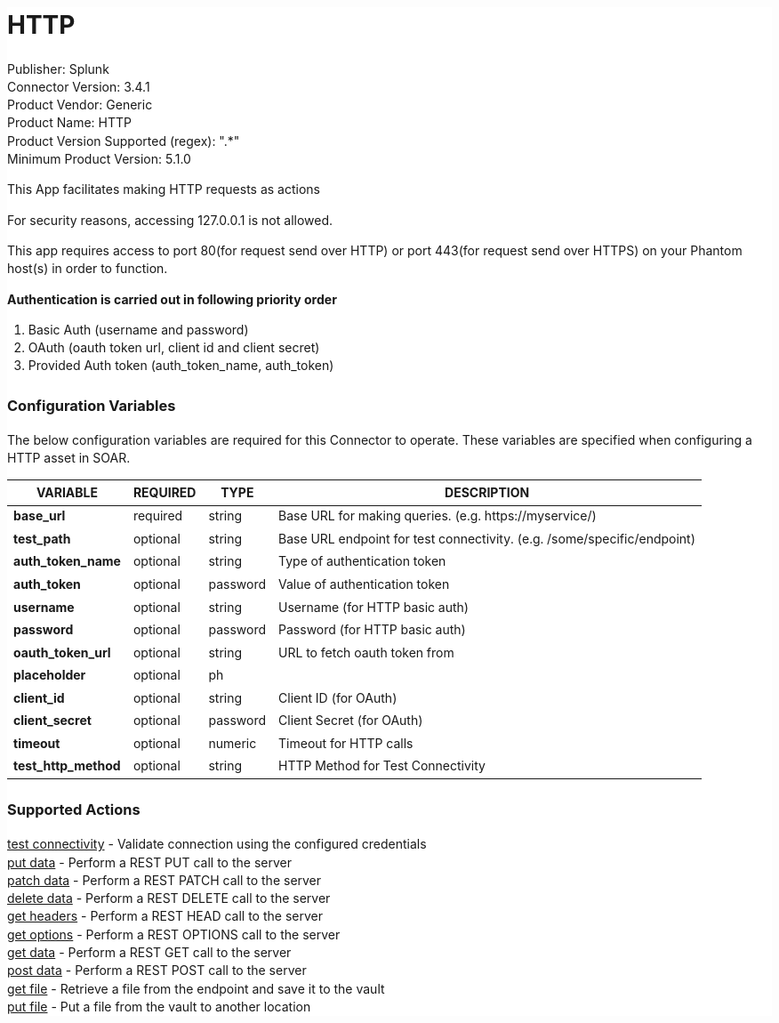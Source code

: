 [comment]: # "Auto-generated SOAR connector documentation"
# HTTP

Publisher: Splunk  
Connector Version: 3\.4\.1  
Product Vendor: Generic  
Product Name: HTTP  
Product Version Supported (regex): "\.\*"  
Minimum Product Version: 5\.1\.0  

This App facilitates making HTTP requests as actions

[comment]: # " File: README.md"
[comment]: # "  Copyright (c) 2016-2022 Splunk Inc."
[comment]: # ""
[comment]: # "Licensed under the Apache License, Version 2.0 (the 'License');"
[comment]: # "you may not use this file except in compliance with the License."
[comment]: # "You may obtain a copy of the License at"
[comment]: # ""
[comment]: # "    http://www.apache.org/licenses/LICENSE-2.0"
[comment]: # ""
[comment]: # "Unless required by applicable law or agreed to in writing, software distributed under"
[comment]: # "the License is distributed on an 'AS IS' BASIS, WITHOUT WARRANTIES OR CONDITIONS OF ANY KIND,"
[comment]: # "either express or implied. See the License for the specific language governing permissions"
[comment]: # "and limitations under the License."
[comment]: # ""
For security reasons, accessing 127.0.0.1 is not allowed.

This app requires access to port 80(for request send over HTTP) or port 443(for request send over
HTTPS) on your Phantom host(s) in order to function.

**Authentication is carried out in following priority order**

1.  Basic Auth (username and password)
2.  OAuth (oauth token url, client id and client secret)
3.  Provided Auth token (auth_token_name, auth_token)


### Configuration Variables
The below configuration variables are required for this Connector to operate.  These variables are specified when configuring a HTTP asset in SOAR.

VARIABLE | REQUIRED | TYPE | DESCRIPTION
-------- | -------- | ---- | -----------
**base\_url** |  required  | string | Base URL for making queries\. \(e\.g\. https\://myservice/\)
**test\_path** |  optional  | string | Base URL endpoint for test connectivity\. \(e\.g\. /some/specific/endpoint\)
**auth\_token\_name** |  optional  | string | Type of authentication token
**auth\_token** |  optional  | password | Value of authentication token
**username** |  optional  | string | Username \(for HTTP basic auth\)
**password** |  optional  | password | Password \(for HTTP basic auth\)
**oauth\_token\_url** |  optional  | string | URL to fetch oauth token from
**placeholder** |  optional  | ph | 
**client\_id** |  optional  | string | Client ID \(for OAuth\)
**client\_secret** |  optional  | password | Client Secret \(for OAuth\)
**timeout** |  optional  | numeric | Timeout for HTTP calls
**test\_http\_method** |  optional  | string | HTTP Method for Test Connectivity

### Supported Actions  
[test connectivity](#action-test-connectivity) - Validate connection using the configured credentials  
[put data](#action-put-data) - Perform a REST PUT call to the server  
[patch data](#action-patch-data) - Perform a REST PATCH call to the server  
[delete data](#action-delete-data) - Perform a REST DELETE call to the server  
[get headers](#action-get-headers) - Perform a REST HEAD call to the server  
[get options](#action-get-options) - Perform a REST OPTIONS call to the server  
[get data](#action-get-data) - Perform a REST GET call to the server  
[post data](#action-post-data) - Perform a REST POST call to the server  
[get file](#action-get-file) - Retrieve a file from the endpoint and save it to the vault  
[put file](#action-put-file) - Put a file from the vault to another location  

